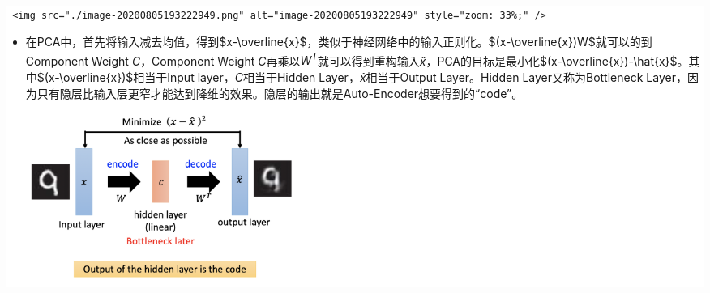      <img src="./image-20200805193222949.png" alt="image-20200805193222949" style="zoom: 33%;" />
     
   - 在PCA中，首先将输入减去均值，得到$x-\overline{x}$，类似于神经网络中的输入正则化。$(x-\overline{x})W$就可以的到 Component Weight $C$，Component Weight $C$再乘以$W^T$就可以得到重构输入$\hat{x}$，PCA的目标是最小化$(x-\overline{x})-\hat{x}$。其中$(x-\overline{x})$相当于Input layer，$C$相当于Hidden Layer，$\hat{x}$相当于Output Layer。Hidden Layer又称为Bottleneck Layer，因为只有隐层比输入层更窄才能达到降维的效果。隐层的输出就是Auto-Encoder想要得到的“code”。

     <img src="./image-20200805194037160.png" alt="image-20200805194037160" style="zoom: 33%;" />
     